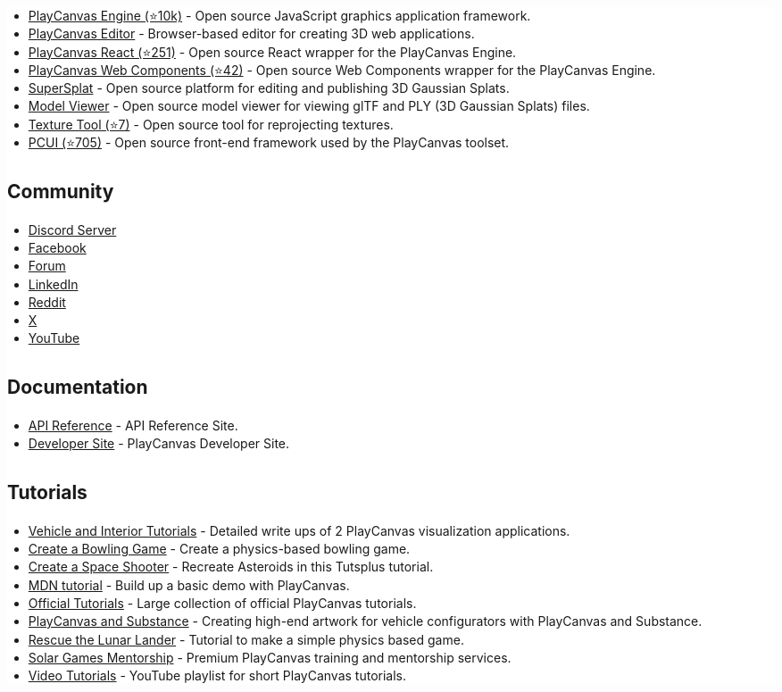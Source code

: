 *   [PlayCanvas Engine (⭐10k)](https://github.com/playcanvas/engine) - Open source JavaScript graphics application framework.
*   [PlayCanvas Editor](https://playcanvas.com/) - Browser-based editor for creating 3D web applications.
*   [PlayCanvas React (⭐251)](https://github.com/playcanvas/react) - Open source React wrapper for the PlayCanvas Engine.
*   [PlayCanvas Web Components (⭐42)](https://github.com/playcanvas/web-components) - Open source Web Components wrapper for the PlayCanvas Engine.
*   [SuperSplat](https://superspl.at/) - Open source platform for editing and publishing 3D Gaussian Splats.
*   [Model Viewer](https://playcanvas.com/viewer) - Open source model viewer for viewing glTF and PLY (3D Gaussian Splats) files.
*   [Texture Tool (⭐7)](https://github.com/playcanvas/texture-tool) - Open source tool for reprojecting textures.
*   [PCUI (⭐705)](https://github.com/playcanvas/pcui) - Open source front-end framework used by the PlayCanvas toolset.

## Community

*   [Discord Server](https://discord.gg/RSaMRzg)
*   [Facebook](https://www.facebook.com/playcanvas/)
*   [Forum](https://forum.playcanvas.com/)
*   [LinkedIn](https://www.linkedin.com/company/playcanvas)
*   [Reddit](https://www.reddit.com/r/PlayCanvas/)
*   [X](https://x.com/playcanvas)
*   [YouTube](https://www.youtube.com/@playcanvas)

## Documentation

*   [API Reference](https://api.playcanvas.com/) - API Reference Site.
*   [Developer Site](https://developer.playcanvas.com/) - PlayCanvas Developer Site.

## Tutorials

*   [Vehicle and Interior Tutorials](https://3dground.net/en/articles/playcanvas-webgl/1) - Detailed write ups of 2 PlayCanvas visualization applications.
*   [Create a Bowling Game](https://www.gamefromscratch.com/post/2017/05/25/PlayCanvas-Engine-Revisited.aspx) - Create a physics-based bowling game.
*   [Create a Space Shooter](https://gamedevelopment.tutsplus.com/tutorials/create-a-space-shooter-with-playcanvas-part-1--cms-28066) - Recreate Asteroids in this Tutsplus tutorial.
*   [MDN tutorial](https://developer.mozilla.org/en-US/docs/Games/Techniques/3D_on_the_web/Building_up_a_basic_demo_with_PlayCanvas) - Build up a basic demo with PlayCanvas.
*   [Official Tutorials](https://developer.playcanvas.com/en/tutorials/) - Large collection of official PlayCanvas tutorials.
*   [PlayCanvas and Substance](https://magazine.substance3d.com/high-end-renders-online-bike-configurator-substance/) - Creating high-end artwork for vehicle configurators with PlayCanvas and Substance.
*   [Rescue the Lunar Lander](https://medium.com/@omar4ur/rescue-the-lunar-lander-a-coderdojo-tutorial-5217d463e26a) - Tutorial to make a simple physics based game.
*   [Solar Games Mentorship](https://solargames.io/mentorship/) - Premium PlayCanvas training and mentorship services.
*   [Video Tutorials](https://www.youtube.com/playlist?list=PLy57qL2R3Z6NlBQBEMnjVPT0iz320i4Ko) - YouTube playlist for short PlayCanvas tutorials.
